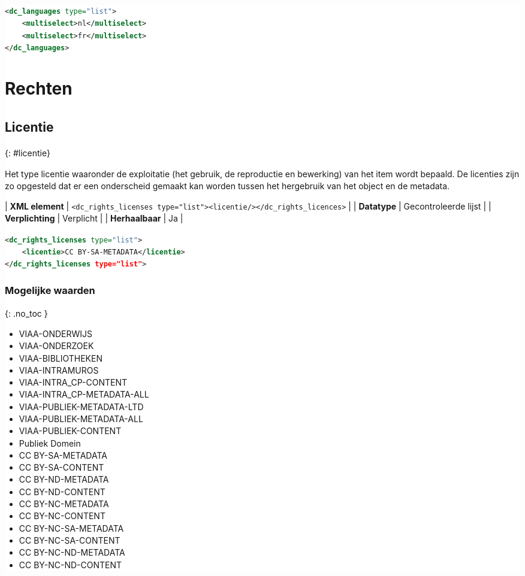 ```xml
<dc_languages type="list">
    <multiselect>nl</multiselect>
    <multiselect>fr</multiselect>
</dc_languages>
```

# Rechten

## Licentie

{: #licentie}

Het type licentie waaronder de exploitatie (het gebruik, de reproductie en bewerking) van het item wordt bepaald. De licenties zijn zo opgesteld dat er een onderscheid gemaakt kan worden tussen het hergebruik van het object en de metadata.

| **XML element**            | `<dc_rights_licenses type="list"><licentie/></dc_rights_licences>`        |
| **Datatype**               | Gecontroleerde lijst |
| **Verplichting**           | Verplicht                                                                 |
| **Herhaalbaar**            | Ja                                                                        |

```xml
<dc_rights_licenses type="list">
    <licentie>CC BY-SA-METADATA</licentie>
</dc_rights_licenses type="list">
```

### Mogelijke waarden

{: .no_toc }

- VIAA-ONDERWIJS
- VIAA-ONDERZOEK
- VIAA-BIBLIOTHEKEN
- VIAA-INTRAMUROS
- VIAA-INTRA_CP-CONTENT
- VIAA-INTRA_CP-METADATA-ALL
- VIAA-PUBLIEK-METADATA-LTD
- VIAA-PUBLIEK-METADATA-ALL
- VIAA-PUBLIEK-CONTENT
- Publiek Domein
- CC BY-SA-METADATA
- CC BY-SA-CONTENT
- CC BY-ND-METADATA
- CC BY-ND-CONTENT
- CC BY-NC-METADATA
- CC BY-NC-CONTENT
- CC BY-NC-SA-METADATA
- CC BY-NC-SA-CONTENT
- CC BY-NC-ND-METADATA
- CC BY-NC-ND-CONTENT

